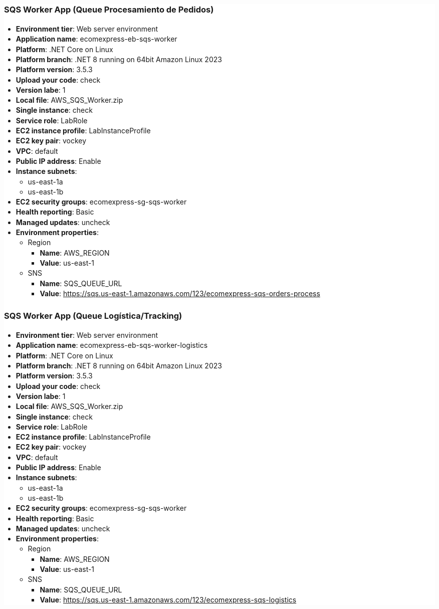 ### SQS Worker App (Queue Procesamiento de Pedidos)
- **Environment tier**: Web server environment
- **Application name**: ecomexpress-eb-sqs-worker
- **Platform**: .NET Core on Linux
- **Platform branch**: .NET 8 running on 64bit Amazon Linux 2023
- **Platform version**: 3.5.3
- **Upload your code**: check
- **Version labe**: 1
- **Local file**: AWS_SQS_Worker.zip
- **Single instance**: check
- **Service role**: LabRole
- **EC2 instance profile**: LabInstanceProfile
- **EC2 key pair**: vockey
- **VPC**: default
- **Public IP address**: Enable
- **Instance subnets**:
  - us-east-1a
  - us-east-1b
- **EC2 security groups**: ecomexpress-sg-sqs-worker
- **Health reporting**: Basic
- **Managed updates**: uncheck
- **Environment properties**:
  - Region
    - **Name**: AWS_REGION
    - **Value**: us-east-1
  - SNS
    - **Name**: SQS_QUEUE_URL
    - **Value**: https://sqs.us-east-1.amazonaws.com/123/ecomexpress-sqs-orders-process

### SQS Worker App (Queue Logística/Tracking)
- **Environment tier**: Web server environment
- **Application name**: ecomexpress-eb-sqs-worker-logistics
- **Platform**: .NET Core on Linux
- **Platform branch**: .NET 8 running on 64bit Amazon Linux 2023
- **Platform version**: 3.5.3
- **Upload your code**: check
- **Version labe**: 1
- **Local file**: AWS_SQS_Worker.zip
- **Single instance**: check
- **Service role**: LabRole
- **EC2 instance profile**: LabInstanceProfile
- **EC2 key pair**: vockey
- **VPC**: default
- **Public IP address**: Enable
- **Instance subnets**:
  - us-east-1a
  - us-east-1b
- **EC2 security groups**: ecomexpress-sg-sqs-worker
- **Health reporting**: Basic
- **Managed updates**: uncheck
- **Environment properties**:
  - Region
    - **Name**: AWS_REGION
    - **Value**: us-east-1
  - SNS
    - **Name**: SQS_QUEUE_URL
    - **Value**: https://sqs.us-east-1.amazonaws.com/123/ecomexpress-sqs-logistics
